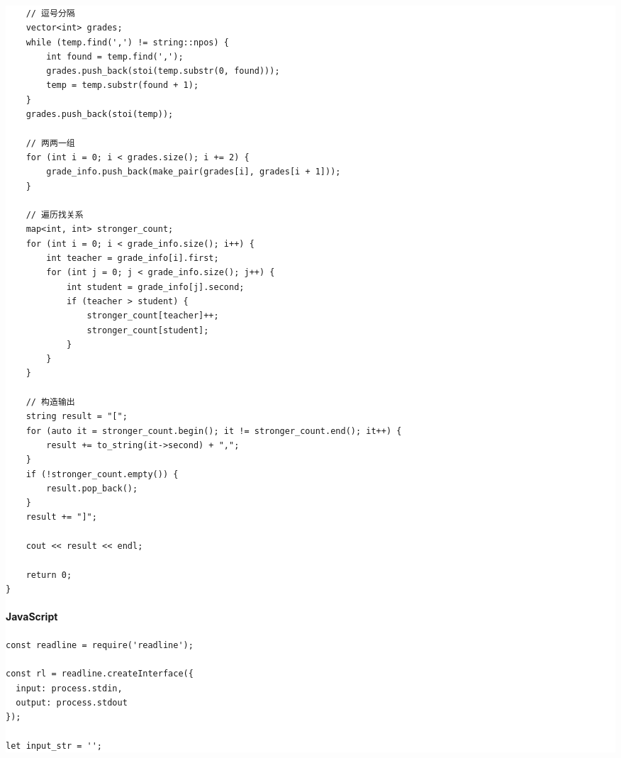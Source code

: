         // 逗号分隔
        vector<int> grades;
        while (temp.find(',') != string::npos) {
            int found = temp.find(',');
            grades.push_back(stoi(temp.substr(0, found)));
            temp = temp.substr(found + 1);
        }
        grades.push_back(stoi(temp));
    
        // 两两一组
        for (int i = 0; i < grades.size(); i += 2) {
            grade_info.push_back(make_pair(grades[i], grades[i + 1]));
        }
    
        // 遍历找关系
        map<int, int> stronger_count;
        for (int i = 0; i < grade_info.size(); i++) {
            int teacher = grade_info[i].first;
            for (int j = 0; j < grade_info.size(); j++) {
                int student = grade_info[j].second;
                if (teacher > student) {
                    stronger_count[teacher]++;
                    stronger_count[student];
                }
            }
        }
    
        // 构造输出
        string result = "[";
        for (auto it = stronger_count.begin(); it != stronger_count.end(); it++) {
            result += to_string(it->second) + ",";
        }
        if (!stronger_count.empty()) {
            result.pop_back();
        }
        result += "]";
    
        cout << result << endl;
    
        return 0;
    }
    
    

#### JavaScript

    
    
    const readline = require('readline');
    
    const rl = readline.createInterface({
      input: process.stdin,
      output: process.stdout
    });
    
    let input_str = '';
    